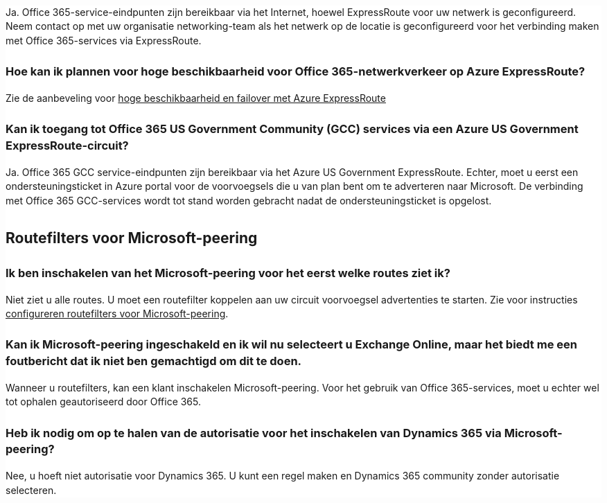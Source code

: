Ja. Office 365-service-eindpunten zijn bereikbaar via het Internet, hoewel ExpressRoute voor uw netwerk is geconfigureerd. Neem contact op met uw organisatie networking-team als het netwerk op de locatie is geconfigureerd voor het verbinding maken met Office 365-services via ExpressRoute.

### <a name="how-can-i-plan-for-high-availability-for-office-365-network-traffic-on-azure-expressroute"></a>Hoe kan ik plannen voor hoge beschikbaarheid voor Office 365-netwerkverkeer op Azure ExpressRoute?
Zie de aanbeveling voor [hoge beschikbaarheid en failover met Azure ExpressRoute](https://aka.ms/erhighavailability)

### <a name="can-i-access-office-365-us-government-community-gcc-services-over-an-azure-us-government-expressroute-circuit"></a>Kan ik toegang tot Office 365 US Government Community (GCC) services via een Azure US Government ExpressRoute-circuit?

Ja. Office 365 GCC service-eindpunten zijn bereikbaar via het Azure US Government ExpressRoute. Echter, moet u eerst een ondersteuningsticket in Azure portal voor de voorvoegsels die u van plan bent om te adverteren naar Microsoft. De verbinding met Office 365 GCC-services wordt tot stand worden gebracht nadat de ondersteuningsticket is opgelost. 

## <a name="route-filters-for-microsoft-peering"></a>Routefilters voor Microsoft-peering

### <a name="i-am-turning-on-microsoft-peering-for-the-first-time-what-routes-will-i-see"></a>Ik ben inschakelen van het Microsoft-peering voor het eerst welke routes ziet ik?

Niet ziet u alle routes. U moet een routefilter koppelen aan uw circuit voorvoegsel advertenties te starten. Zie voor instructies [configureren routefilters voor Microsoft-peering](how-to-routefilter-powershell.md).

### <a name="i-turned-on-microsoft-peering-and-now-i-am-trying-to-select-exchange-online-but-it-is-giving-me-an-error-that-i-am-not-authorized-to-do-it"></a>Kan ik Microsoft-peering ingeschakeld en ik wil nu selecteert u Exchange Online, maar het biedt me een foutbericht dat ik niet ben gemachtigd om dit te doen.

Wanneer u routefilters, kan een klant inschakelen Microsoft-peering. Voor het gebruik van Office 365-services, moet u echter wel tot ophalen geautoriseerd door Office 365.

### <a name="do-i-need-to-get-authorization-for-turning-on-dynamics-365-over-microsoft-peering"></a>Heb ik nodig om op te halen van de autorisatie voor het inschakelen van Dynamics 365 via Microsoft-peering?

Nee, u hoeft niet autorisatie voor Dynamics 365. U kunt een regel maken en Dynamics 365 community zonder autorisatie selecteren.
